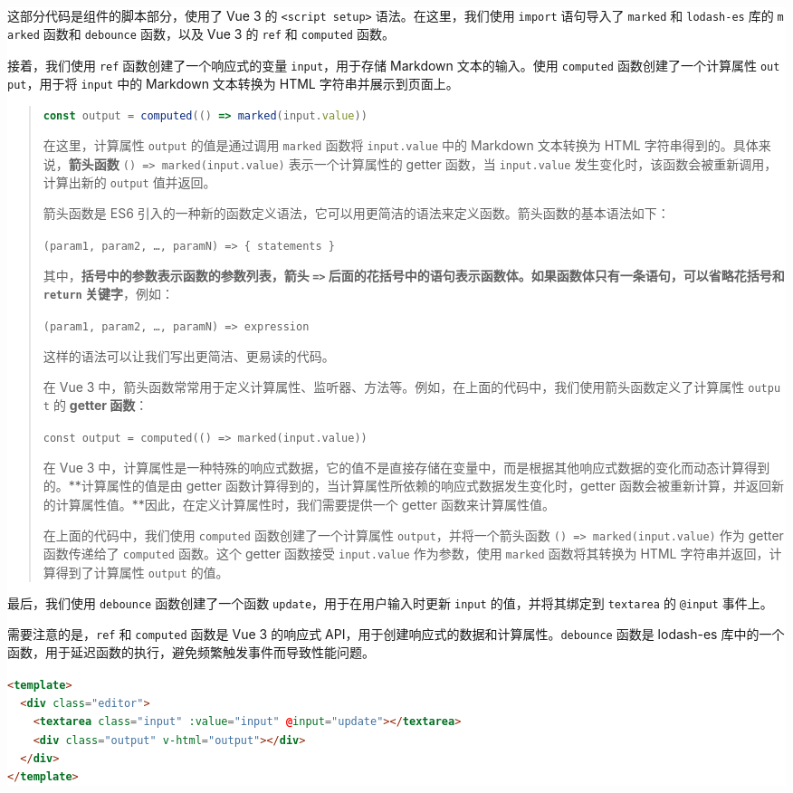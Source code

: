 这部分代码是组件的脚本部分，使用了 Vue 3 的 `<script setup>` 语法。在这里，我们使用 `import` 语句导入了 `marked` 和 `lodash-es` 库的 `marked` 函数和 `debounce` 函数，以及 Vue 3 的 `ref` 和 `computed` 函数。

接着，我们使用 `ref` 函数创建了一个响应式的变量 `input`，用于存储 Markdown 文本的输入。使用 `computed` 函数创建了一个计算属性 `output`，用于将 `input` 中的 Markdown 文本转换为 HTML 字符串并展示到页面上。

> ```javascript
> const output = computed(() => marked(input.value))
> ```
>
> 在这里，计算属性 `output` 的值是通过调用 `marked` 函数将 `input.value` 中的 Markdown 文本转换为 HTML 字符串得到的。具体来说，**箭头函数** `() => marked(input.value)` 表示一个计算属性的 getter 函数，当 `input.value` 发生变化时，该函数会被重新调用，计算出新的 `output` 值并返回。
>
> 箭头函数是 ES6 引入的一种新的函数定义语法，它可以用更简洁的语法来定义函数。箭头函数的基本语法如下：
>
> ```
> (param1, param2, …, paramN) => { statements }
> ```
>
> 其中，**括号中的参数表示函数的参数列表，箭头 `=>` 后面的花括号中的语句表示函数体。如果函数体只有一条语句，可以省略花括号和 `return` 关键字**，例如：
>
> ```
> (param1, param2, …, paramN) => expression
> ```
>
> 这样的语法可以让我们写出更简洁、更易读的代码。
>
> 在 Vue 3 中，箭头函数常常用于定义计算属性、监听器、方法等。例如，在上面的代码中，我们使用箭头函数定义了计算属性 `output` 的 **getter 函数**：
>
> ```
> const output = computed(() => marked(input.value))
> ```
>
> 在 Vue 3 中，计算属性是一种特殊的响应式数据，它的值不是直接存储在变量中，而是根据其他响应式数据的变化而动态计算得到的。**计算属性的值是由 getter 函数计算得到的，当计算属性所依赖的响应式数据发生变化时，getter 函数会被重新计算，并返回新的计算属性值。**因此，在定义计算属性时，我们需要提供一个 getter 函数来计算属性值。
>
> 在上面的代码中，我们使用 `computed` 函数创建了一个计算属性 `output`，并将一个箭头函数 `() => marked(input.value)` 作为 getter 函数传递给了 `computed` 函数。这个 getter 函数接受 `input.value` 作为参数，使用 `marked` 函数将其转换为 HTML 字符串并返回，计算得到了计算属性 `output` 的值。
>

最后，我们使用 `debounce` 函数创建了一个函数 `update`，用于在用户输入时更新 `input` 的值，并将其绑定到 `textarea` 的 `@input` 事件上。

需要注意的是，`ref` 和 `computed` 函数是 Vue 3 的响应式 API，用于创建响应式的数据和计算属性。`debounce` 函数是 lodash-es 库中的一个函数，用于延迟函数的执行，避免频繁触发事件而导致性能问题。

```html
<template>
  <div class="editor">
    <textarea class="input" :value="input" @input="update"></textarea>
    <div class="output" v-html="output"></div>
  </div>
</template>
```
